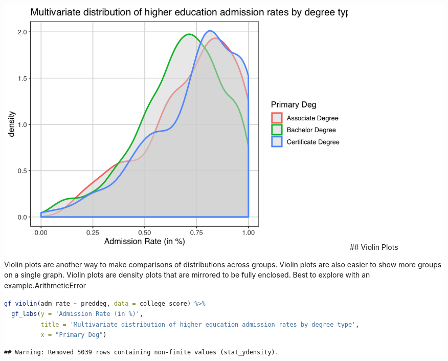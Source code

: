 <img src="02-visualization_files/figure-html/unnamed-chunk-13-1.png" width="672" />
## Violin Plots
 
Violin plots are another way to make comparisons of distributions across groups. Violin plots are also easier to show more groups on a single graph. Violin plots are density plots that are mirrored to be fully enclosed. Best to explore with an example.ArithmeticError


```r
gf_violin(adm_rate ~ preddeg, data = college_score) %>%
  gf_labs(y = 'Admission Rate (in %)',
          title = 'Multivariate distribution of higher education admission rates by degree type',
          x = "Primary Deg")
```

```
## Warning: Removed 5039 rows containing non-finite values (stat_ydensity).
```
